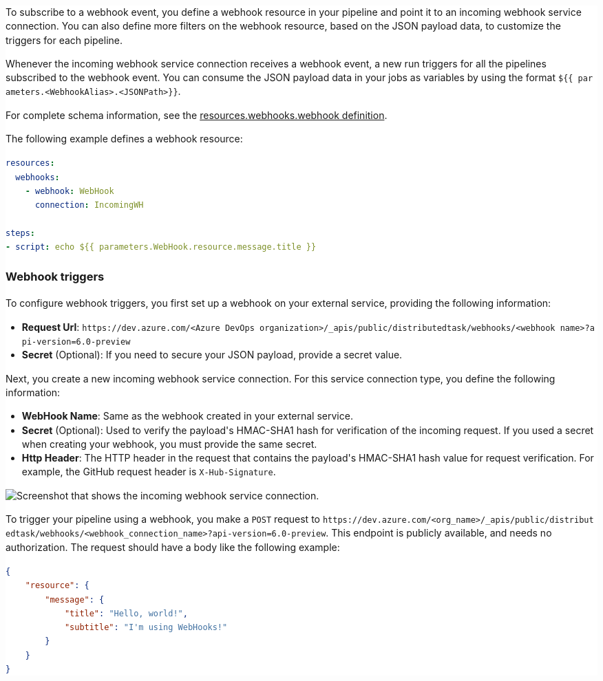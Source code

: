 To subscribe to a webhook event, you define a webhook resource in your pipeline and point it to an incoming webhook service connection. You can also define more filters on the webhook resource, based on the JSON payload data, to customize the triggers for each pipeline.

Whenever the incoming webhook service connection receives a webhook event, a new run triggers for all the pipelines subscribed to the webhook event. You can consume the JSON payload data in your jobs as variables by using the format `${{ parameters.<WebhookAlias>.<JSONPath>}}`.

For complete schema information, see the [resources.webhooks.webhook definition](/azure/devops/pipelines/yaml-schema/resources-webhooks-webhook).

The following example defines a webhook resource:

```yaml
resources:
  webhooks:
    - webhook: WebHook
      connection: IncomingWH

steps:  
- script: echo ${{ parameters.WebHook.resource.message.title }}
```

### Webhook triggers

To configure webhook triggers, you first set up a webhook on your external service, providing the following information:

- **Request Url**: `https://dev.azure.com/<Azure DevOps organization>/_apis/public/distributedtask/webhooks/<webhook name>?api-version=6.0-preview`
- **Secret** (Optional): If you need to secure your JSON payload, provide a secret value.

Next, you create a new incoming webhook service connection. For this service connection type, you define the following information:

- **WebHook Name**: Same as the webhook created in your external service.
- **Secret** (Optional): Used to verify the payload's HMAC-SHA1 hash for verification of the incoming request. If you used a secret when creating your webhook, you must provide the same secret.
- **Http Header**: The HTTP header in the request that contains the payload's HMAC-SHA1 hash value for request verification. For example, the GitHub request header is `X-Hub-Signature`.

![Screenshot that shows the incoming webhook service connection.](media/incoming-webhook.png)

To trigger your pipeline using a webhook, you make a `POST` request to `https://dev.azure.com/<org_name>/_apis/public/distributedtask/webhooks/<webhook_connection_name>?api-version=6.0-preview`. This endpoint is publicly available, and needs no authorization. The request should have a body like the following example:

```json
{
    "resource": {
        "message": {
            "title": "Hello, world!",
            "subtitle": "I'm using WebHooks!"
        }
    }
}
```
